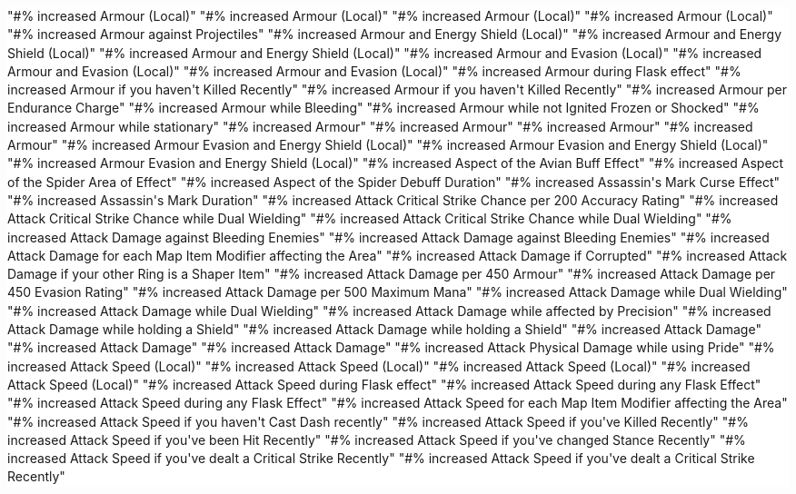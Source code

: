 "#% increased Armour (Local)"
"#% increased Armour (Local)"
"#% increased Armour (Local)"
"#% increased Armour (Local)"
"#% increased Armour against Projectiles"
"#% increased Armour and Energy Shield (Local)"
"#% increased Armour and Energy Shield (Local)"
"#% increased Armour and Energy Shield (Local)"
"#% increased Armour and Evasion (Local)"
"#% increased Armour and Evasion (Local)"
"#% increased Armour and Evasion (Local)"
"#% increased Armour during Flask effect"
"#% increased Armour if you haven't Killed Recently"
"#% increased Armour if you haven't Killed Recently"
"#% increased Armour per Endurance Charge"
"#% increased Armour while Bleeding"
"#% increased Armour while not Ignited Frozen or Shocked"
"#% increased Armour while stationary"
"#% increased Armour"
"#% increased Armour"
"#% increased Armour"
"#% increased Armour"
"#% increased Armour Evasion and Energy Shield (Local)"
"#% increased Armour Evasion and Energy Shield (Local)"
"#% increased Armour Evasion and Energy Shield (Local)"
"#% increased Aspect of the Avian Buff Effect"
"#% increased Aspect of the Spider Area of Effect"
"#% increased Aspect of the Spider Debuff Duration"
"#% increased Assassin's Mark Curse Effect"
"#% increased Assassin's Mark Duration"
"#% increased Attack Critical Strike Chance per 200 Accuracy Rating"
"#% increased Attack Critical Strike Chance while Dual Wielding"
"#% increased Attack Critical Strike Chance while Dual Wielding"
"#% increased Attack Damage against Bleeding Enemies"
"#% increased Attack Damage against Bleeding Enemies"
"#% increased Attack Damage for each Map Item Modifier affecting the Area"
"#% increased Attack Damage if Corrupted"
"#% increased Attack Damage if your other Ring is a Shaper Item"
"#% increased Attack Damage per 450 Armour"
"#% increased Attack Damage per 450 Evasion Rating"
"#% increased Attack Damage per 500 Maximum Mana"
"#% increased Attack Damage while Dual Wielding"
"#% increased Attack Damage while Dual Wielding"
"#% increased Attack Damage while affected by Precision"
"#% increased Attack Damage while holding a Shield"
"#% increased Attack Damage while holding a Shield"
"#% increased Attack Damage"
"#% increased Attack Damage"
"#% increased Attack Damage"
"#% increased Attack Physical Damage while using Pride"
"#% increased Attack Speed (Local)"
"#% increased Attack Speed (Local)"
"#% increased Attack Speed (Local)"
"#% increased Attack Speed (Local)"
"#% increased Attack Speed during Flask effect"
"#% increased Attack Speed during any Flask Effect"
"#% increased Attack Speed during any Flask Effect"
"#% increased Attack Speed for each Map Item Modifier affecting the Area"
"#% increased Attack Speed if you haven't Cast Dash recently"
"#% increased Attack Speed if you've Killed Recently"
"#% increased Attack Speed if you've been Hit Recently"
"#% increased Attack Speed if you've changed Stance Recently"
"#% increased Attack Speed if you've dealt a Critical Strike Recently"
"#% increased Attack Speed if you've dealt a Critical Strike Recently"